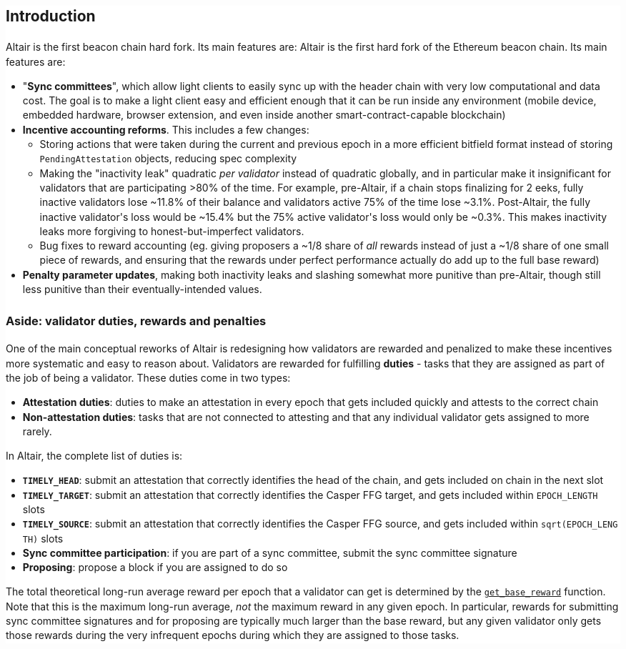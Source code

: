 


## Introduction

Altair is the first beacon chain hard fork. Its main features are:
Altair is the first hard fork of the Ethereum beacon chain. Its main features are:

* "**Sync committees**", which allow light clients to easily sync up with the header chain with very low computational and data cost. The goal is to make a light client easy and efficient enough that it can be run inside any environment (mobile device, embedded hardware, browser extension, and even inside another smart-contract-capable blockchain)
* **Incentive accounting reforms**. This includes a few changes:
    * Storing actions that were taken during the current and previous epoch in a more efficient bitfield format instead of storing `PendingAttestation` objects, reducing spec complexity
    * Making the "inactivity leak" quadratic _per validator_ instead of quadratic globally, and in particular make it insignificant for validators that are participating >80% of the time. For example, pre-Altair, if a chain stops finalizing for 2 eeks, fully inactive validators lose ~11.8% of their balance and validators active 75% of the time lose ~3.1%. Post-Altair, the fully inactive validator's loss would be ~15.4% but the 75% active validator's loss would only be ~0.3%. This makes inactivity leaks more forgiving to honest-but-imperfect validators.
    * Bug fixes to reward accounting (eg. giving proposers a ~1/8 share of _all_ rewards instead of just a ~1/8 share of one small piece of rewards, and ensuring that the rewards under perfect performance actually do add up to the full base reward)
* **Penalty parameter updates**, making both inactivity leaks and slashing somewhat more punitive than pre-Altair, though still less punitive than their eventually-intended values.

### Aside: validator duties, rewards and penalties

One of the main conceptual reworks of Altair is redesigning how validators are rewarded and penalized to make these incentives more systematic and easy to reason about. Validators are rewarded for fulfilling **duties** - tasks that they are assigned as part of the job of being a validator. These duties come in two types:

* **Attestation duties**: duties to make an attestation in every epoch that gets included quickly and attests to the correct chain
* **Non-attestation duties**: tasks that are not connected to attesting and that any individual validator gets assigned to more rarely.

In Altair, the complete list of duties is:

* **`TIMELY_HEAD`**: submit an attestation that correctly identifies the head of the chain, and gets included on chain in the next slot
* **`TIMELY_TARGET`**: submit an attestation that correctly identifies the Casper FFG target, and gets included within `EPOCH_LENGTH` slots
* **`TIMELY_SOURCE`**: submit an attestation that correctly identifies the Casper FFG source, and gets included within `sqrt(EPOCH_LENGTH)` slots
* **Sync committee participation**: if you are part of a sync committee, submit the sync committee signature
* **Proposing**: propose a block if you are assigned to do so

The total theoretical long-run average reward per epoch that a validator can get is determined by the [`get_base_reward`](#get_base_reward) function. Note that this is the maximum long-run average, _not_ the maximum reward in any given epoch. In particular, rewards for submitting sync committee signatures and for proposing are typically much larger than the base reward, but any given validator only gets those rewards during the very infrequent epochs during which they are assigned to those tasks.
